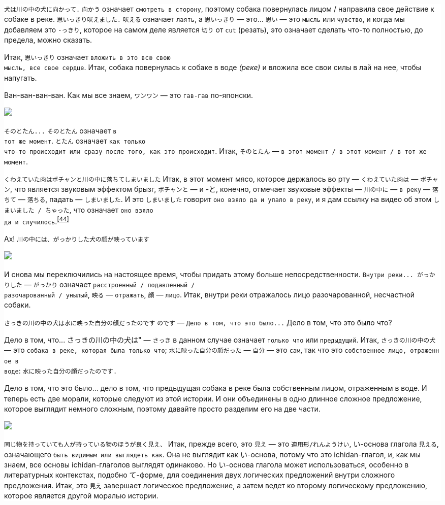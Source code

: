 <code>犬は川の中の犬に向かって.</code> <code>向かう</code> означает <code>смотреть в сторону</code>, поэтому собака повернулась лицом / направила свое действие к собаке в реке. <code>思いっきり吠えました.</code> <code>吠える</code> означает <code>лаять</code>, а <code>思いっきり</code> — это... <code>思い</code> — это <code>мысль</code> или <code>чувство</code>, и когда мы добавляем это <code>-っきり</code>, которое на самом деле является <code>切り</code> от <code>cut</code> (резать), это означает сделать что-то полностью, до предела, можно сказать.

Итак, <code>思いっきり</code> означает <code>вложить в это всю свою мысль, все свое сердце</code>. Итак, собака повернулась к собаке в воде *(реке)* и вложила все свои силы в лай на нее, чтобы напугать.

Ван-ван-ван-ван. Как мы все знаем, <code>ワンワン</code> — это <code>гав-гав</code> по-японски.

![](../media/image150.webp)

<code>そのとたん...</code> <code>そのとたん</code> означает <code>в тот же момент</code>. <code>とたん</code> означает <code>как только что-то происходит или сразу после того, как это происходит</code>. Итак, <code>そのとたん</code> — <code>в этот момент / в этот момент / в тот же момент</code>.

<code>くわえていた肉はポチャンと川の中に落ちてしまいました</code> Итак, в этот момент мясо, которое держалось во рту — <code>くわえていた肉は</code> — <code>ポチャン</code>, что является звуковым эффектом брызг, <code>ポチャンと</code> — и -と, конечно, отмечает звуковые эффекты — <code>川の中に</code> — <code>в реку</code> — <code>落ちて</code> — <code>落ちる</code>, падать — <code>しまいました</code>. И это <code>しまいました</code> говорит <code>оно взяло да и упало в реку</code>, и я дам ссылку на видео об этом <code>しまいました / ちゃった</code>, что означает <code>оно взяло да и случилось</code>.<sup>[[44]](./44-how-to-use-natural-japanese-ちゃう-ちゃった.md)</sup>

Ах! <code>川の中には、がっかりした犬の顔が映っています</code>

![](../media/image648.webp)

И снова мы переключились на настоящее время, чтобы придать этому больше непосредственности. <code>Внутри реки... がっかりした</code> — <code>がっかり</code> означает <code>расстроенный / подавленный / разочарованный / унылый</code>, <code>映る</code> — <code>отражать</code>, <code>顔</code> — <code>лицо</code>. Итак, внутри реки отражалось лицо разочарованной, несчастной собаки.

<code>さっきの川の中の犬は水に映った自分の顔だったのです</code> <code>のです</code> — <code>Дело в том, что это было...</code> Дело в том, что это было что?

Дело в том, что... さっきの川の中の犬は" — <code>さっき</code> в данном случае означает <code>только что</code> или <code>предыдущий</code>. Итак, <code>さっきの川の中の犬</code> — это <code>собака в реке, которая была только что</code>; <code>水に映った自分の顔だった</code> — <code>自分</code> — это <code>сам</code>, так что это <code>собственное лицо, отраженное в воде</code>: <code>水に映った自分の顔だったのです.</code>

Дело в том, что это было... дело в том, что предыдущая собака в реке была собственным лицом, отраженным в воде. И теперь есть две морали, которые следуют из этой истории. И они объединены в одно длинное сложное предложение, которое выглядит немного сложным, поэтому давайте просто разделим его на две части.

![](../media/image331.webp)

<code>同じ物を持っていても人が持っている物のほうが良く見え、</code> Итак, прежде всего, это <code>見え</code> — это <code>連用形/れんようけい</code>, い-основа глагола <code>見える</code>, означающего <code>быть видимым или выглядеть как</code>. Она не выглядит как い-основа, потому что это ichidan-глагол, и, как мы знаем, все основы ichidan-глаголов выглядят одинаково. Но い-основа глагола может использоваться, особенно в литературных контекстах, подобно て-форме, для соединения двух логических предложений внутри сложного предложения. Итак, это <code>見え</code> завершает логическое предложение, а затем ведет ко второму логическому предложению, которое является другой моралью истории.
